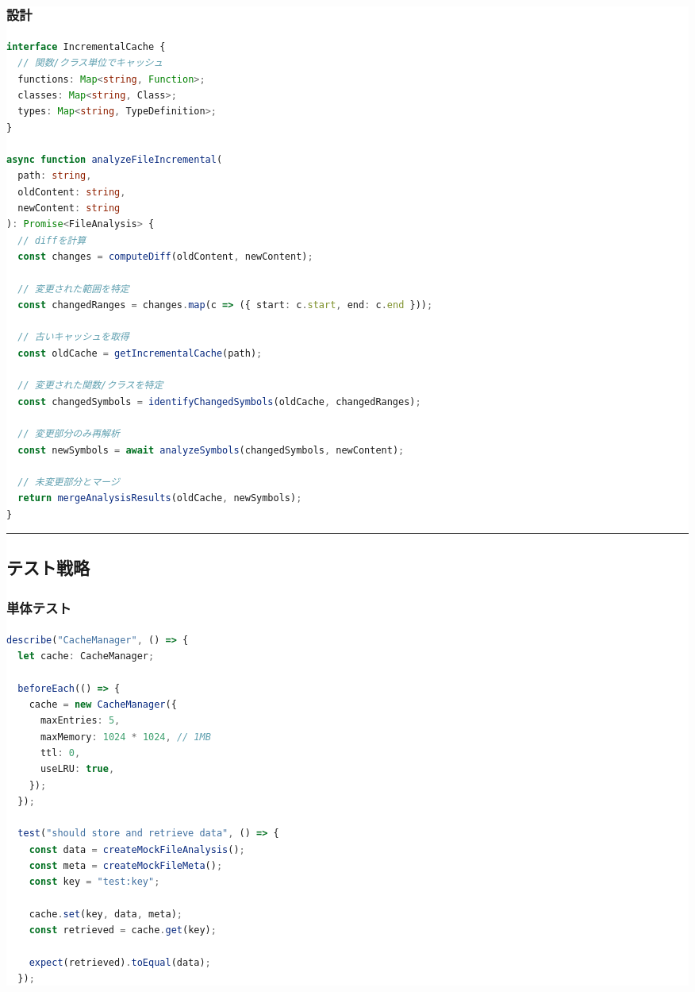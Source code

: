 ### 設計

```typescript
interface IncrementalCache {
  // 関数/クラス単位でキャッシュ
  functions: Map<string, Function>;
  classes: Map<string, Class>;
  types: Map<string, TypeDefinition>;
}

async function analyzeFileIncremental(
  path: string,
  oldContent: string,
  newContent: string
): Promise<FileAnalysis> {
  // diffを計算
  const changes = computeDiff(oldContent, newContent);

  // 変更された範囲を特定
  const changedRanges = changes.map(c => ({ start: c.start, end: c.end }));

  // 古いキャッシュを取得
  const oldCache = getIncrementalCache(path);

  // 変更された関数/クラスを特定
  const changedSymbols = identifyChangedSymbols(oldCache, changedRanges);

  // 変更部分のみ再解析
  const newSymbols = await analyzeSymbols(changedSymbols, newContent);

  // 未変更部分とマージ
  return mergeAnalysisResults(oldCache, newSymbols);
}
```

---

## テスト戦略

### 単体テスト

```typescript
describe("CacheManager", () => {
  let cache: CacheManager;

  beforeEach(() => {
    cache = new CacheManager({
      maxEntries: 5,
      maxMemory: 1024 * 1024, // 1MB
      ttl: 0,
      useLRU: true,
    });
  });

  test("should store and retrieve data", () => {
    const data = createMockFileAnalysis();
    const meta = createMockFileMeta();
    const key = "test:key";

    cache.set(key, data, meta);
    const retrieved = cache.get(key);

    expect(retrieved).toEqual(data);
  });
```